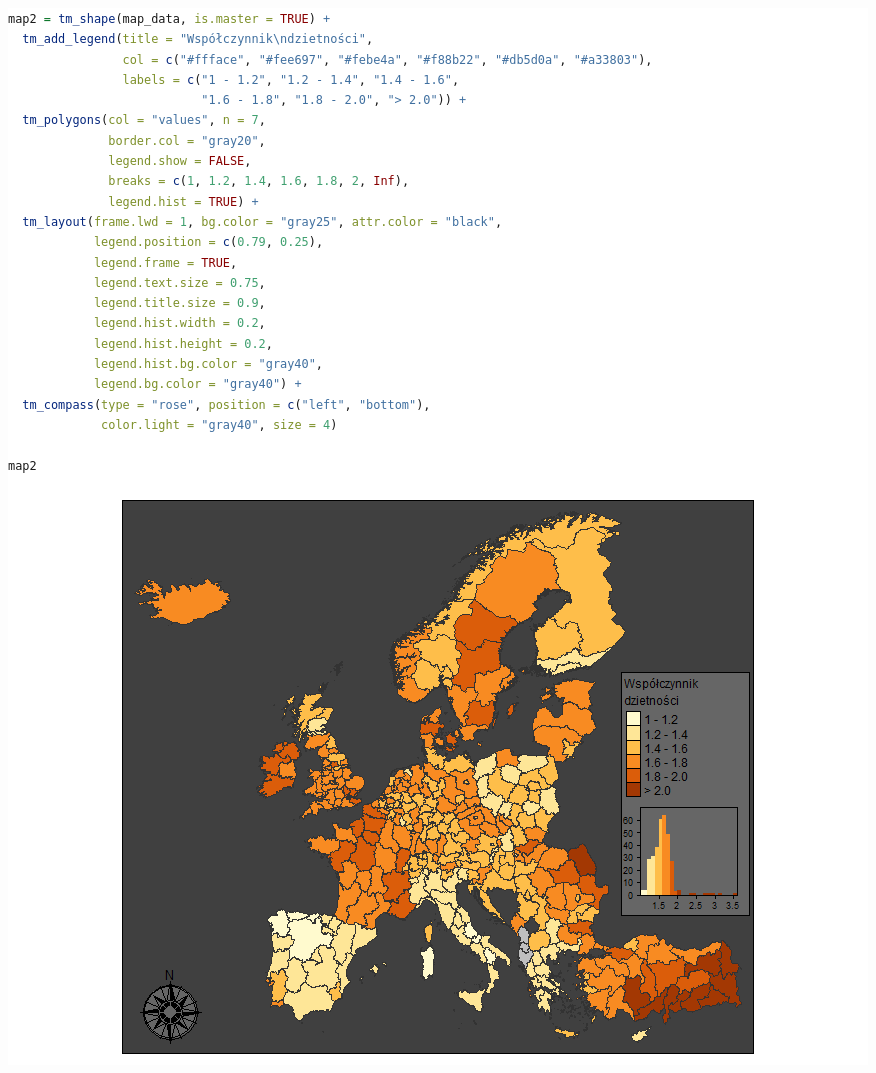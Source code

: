 ``` r
map2 = tm_shape(map_data, is.master = TRUE) +
  tm_add_legend(title = "Współczynnik\ndzietności", 
                col = c("#ffface", "#fee697", "#febe4a", "#f88b22", "#db5d0a", "#a33803"),
                labels = c("1 - 1.2", "1.2 - 1.4", "1.4 - 1.6",
                           "1.6 - 1.8", "1.8 - 2.0", "> 2.0")) +
  tm_polygons(col = "values", n = 7,
              border.col = "gray20",
              legend.show = FALSE,
              breaks = c(1, 1.2, 1.4, 1.6, 1.8, 2, Inf),
              legend.hist = TRUE) +
  tm_layout(frame.lwd = 1, bg.color = "gray25", attr.color = "black",
            legend.position = c(0.79, 0.25),
            legend.frame = TRUE,
            legend.text.size = 0.75,
            legend.title.size = 0.9,
            legend.hist.width = 0.2,
            legend.hist.height = 0.2,
            legend.hist.bg.color = "gray40",
            legend.bg.color = "gray40") +
  tm_compass(type = "rose", position = c("left", "bottom"),
             color.light = "gray40", size = 4) 
  
map2
```

<img src="raport_github_files/figure-gfm/fig1-1.png" style="display: block; margin: auto;" />
